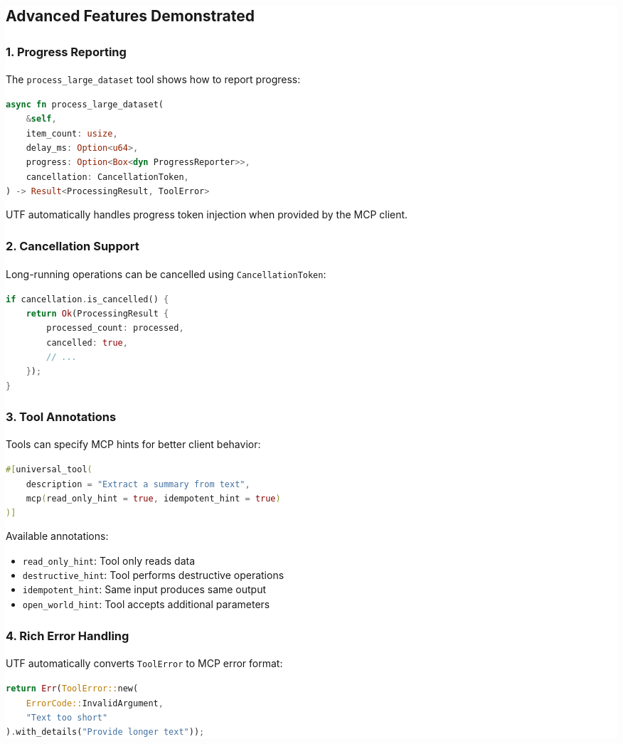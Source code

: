 ## Advanced Features Demonstrated

### 1. **Progress Reporting**
The `process_large_dataset` tool shows how to report progress:
```rust
async fn process_large_dataset(
    &self,
    item_count: usize,
    delay_ms: Option<u64>,
    progress: Option<Box<dyn ProgressReporter>>,
    cancellation: CancellationToken,
) -> Result<ProcessingResult, ToolError>
```

UTF automatically handles progress token injection when provided by the MCP client.

### 2. **Cancellation Support**
Long-running operations can be cancelled using `CancellationToken`:
```rust
if cancellation.is_cancelled() {
    return Ok(ProcessingResult {
        processed_count: processed,
        cancelled: true,
        // ...
    });
}
```

### 3. **Tool Annotations**
Tools can specify MCP hints for better client behavior:
```rust
#[universal_tool(
    description = "Extract a summary from text",
    mcp(read_only_hint = true, idempotent_hint = true)
)]
```

Available annotations:
- `read_only_hint`: Tool only reads data
- `destructive_hint`: Tool performs destructive operations
- `idempotent_hint`: Same input produces same output
- `open_world_hint`: Tool accepts additional parameters

### 4. **Rich Error Handling**
UTF automatically converts `ToolError` to MCP error format:
```rust
return Err(ToolError::new(
    ErrorCode::InvalidArgument,
    "Text too short"
).with_details("Provide longer text"));
```
